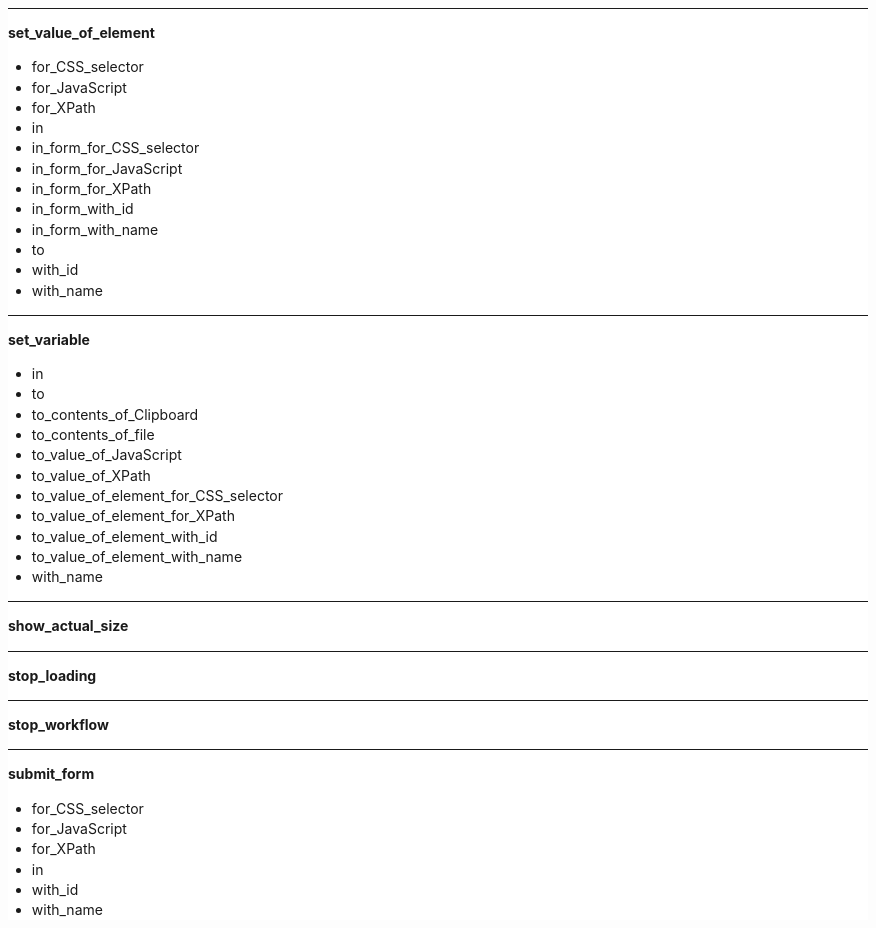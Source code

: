 
___

**set_value_of_element**

  * for_CSS_selector
  * for_JavaScript
  * for_XPath
  * in
  * in_form_for_CSS_selector
  * in_form_for_JavaScript
  * in_form_for_XPath
  * in_form_with_id
  * in_form_with_name
  * to
  * with_id
  * with_name


___

**set_variable**

  * in
  * to
  * to_contents_of_Clipboard
  * to_contents_of_file
  * to_value_of_JavaScript
  * to_value_of_XPath
  * to_value_of_element_for_CSS_selector
  * to_value_of_element_for_XPath
  * to_value_of_element_with_id
  * to_value_of_element_with_name
  * with_name
___

**show_actual_size**

___

**stop_loading**

___

**stop_workflow**

___

**submit_form**

  * for_CSS_selector
  * for_JavaScript
  * for_XPath
  * in
  * with_id
  * with_name
